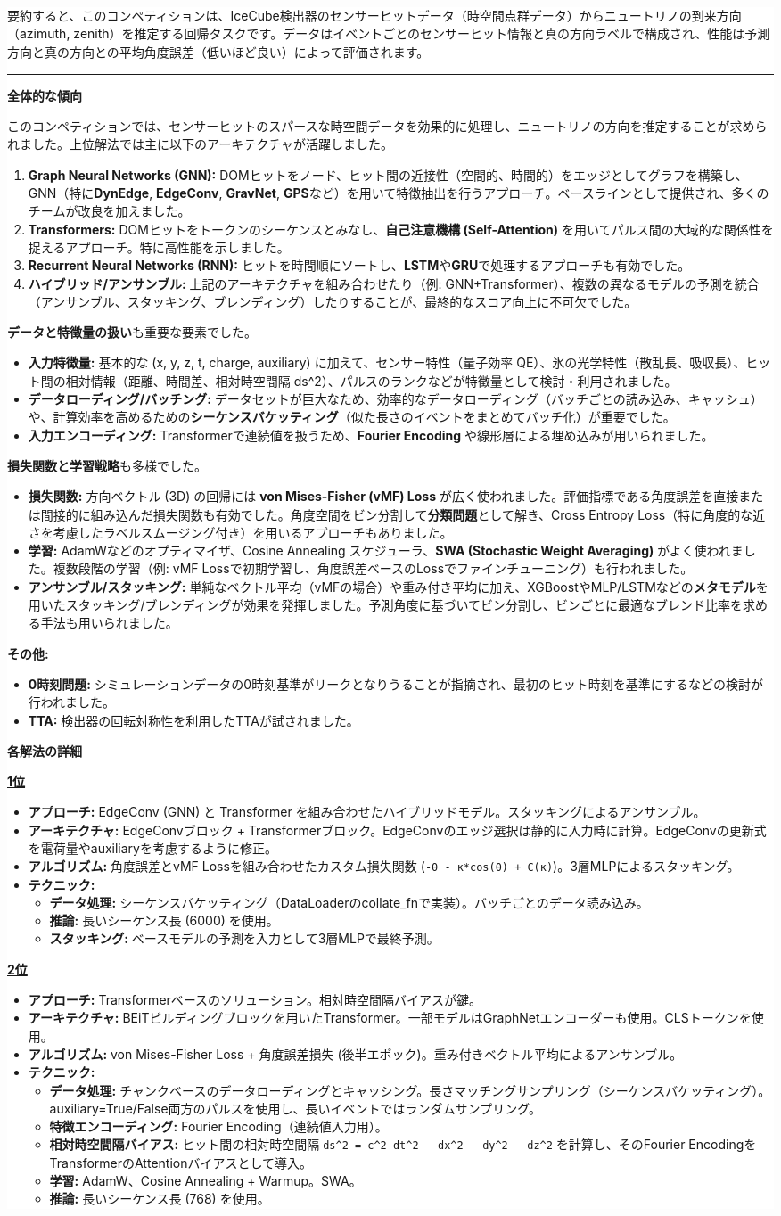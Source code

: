 要約すると、このコンペティションは、IceCube検出器のセンサーヒットデータ（時空間点群データ）からニュートリノの到来方向（azimuth, zenith）を推定する回帰タスクです。データはイベントごとのセンサーヒット情報と真の方向ラベルで構成され、性能は予測方向と真の方向との平均角度誤差（低いほど良い）によって評価されます。

---

**全体的な傾向**

このコンペティションでは、センサーヒットのスパースな時空間データを効果的に処理し、ニュートリノの方向を推定することが求められました。上位解法では主に以下のアーキテクチャが活躍しました。

1.  **Graph Neural Networks (GNN):** DOMヒットをノード、ヒット間の近接性（空間的、時間的）をエッジとしてグラフを構築し、GNN（特に**DynEdge**, **EdgeConv**, **GravNet**, **GPS**など）を用いて特徴抽出を行うアプローチ。ベースラインとして提供され、多くのチームが改良を加えました。
2.  **Transformers:** DOMヒットをトークンのシーケンスとみなし、**自己注意機構 (Self-Attention)** を用いてパルス間の大域的な関係性を捉えるアプローチ。特に高性能を示しました。
3.  **Recurrent Neural Networks (RNN):** ヒットを時間順にソートし、**LSTM**や**GRU**で処理するアプローチも有効でした。
4.  **ハイブリッド/アンサンブル:** 上記のアーキテクチャを組み合わせたり（例: GNN+Transformer）、複数の異なるモデルの予測を統合（アンサンブル、スタッキング、ブレンディング）したりすることが、最終的なスコア向上に不可欠でした。

**データと特徴量の扱い**も重要な要素でした。

* **入力特徴量:** 基本的な (x, y, z, t, charge, auxiliary) に加えて、センサー特性（量子効率 QE）、氷の光学特性（散乱長、吸収長）、ヒット間の相対情報（距離、時間差、相対時空間隔 ds^2）、パルスのランクなどが特徴量として検討・利用されました。
* **データローディング/バッチング:** データセットが巨大なため、効率的なデータローディング（バッチごとの読み込み、キャッシュ）や、計算効率を高めるための**シーケンスバケッティング**（似た長さのイベントをまとめてバッチ化）が重要でした。
* **入力エンコーディング:** Transformerで連続値を扱うため、**Fourier Encoding** や線形層による埋め込みが用いられました。

**損失関数と学習戦略**も多様でした。

* **損失関数:** 方向ベクトル (3D) の回帰には **von Mises-Fisher (vMF) Loss** が広く使われました。評価指標である角度誤差を直接または間接的に組み込んだ損失関数も有効でした。角度空間をビン分割して**分類問題**として解き、Cross Entropy Loss（特に角度的な近さを考慮したラベルスムージング付き）を用いるアプローチもありました。
* **学習:** AdamWなどのオプティマイザ、Cosine Annealing スケジューラ、**SWA (Stochastic Weight Averaging)** がよく使われました。複数段階の学習（例: vMF Lossで初期学習し、角度誤差ベースのLossでファインチューニング）も行われました。
* **アンサンブル/スタッキング:** 単純なベクトル平均（vMFの場合）や重み付き平均に加え、XGBoostやMLP/LSTMなどの**メタモデル**を用いたスタッキング/ブレンディングが効果を発揮しました。予測角度に基づいてビン分割し、ビンごとに最適なブレンド比率を求める手法も用いられました。

**その他:**

* **0時刻問題:** シミュレーションデータの0時刻基準がリークとなりうることが指摘され、最初のヒット時刻を基準にするなどの検討が行われました。
* **TTA:** 検出器の回転対称性を利用したTTAが試されました。

**各解法の詳細**

**[1位](https://www.kaggle.com/competitions/icecube-neutrinos-in-deep-ice/discussion/402976)**

* **アプローチ:** EdgeConv (GNN) と Transformer を組み合わせたハイブリッドモデル。スタッキングによるアンサンブル。
* **アーキテクチャ:** EdgeConvブロック + Transformerブロック。EdgeConvのエッジ選択は静的に入力時に計算。EdgeConvの更新式を電荷量やauxiliaryを考慮するように修正。
* **アルゴリズム:** 角度誤差とvMF Lossを組み合わせたカスタム損失関数 (`-θ - κ*cos(θ) + C(κ)`)。3層MLPによるスタッキング。
* **テクニック:**
    * **データ処理:** シーケンスバケッティング（DataLoaderのcollate\_fnで実装）。バッチごとのデータ読み込み。
    * **推論:** 長いシーケンス長 (6000) を使用。
    * **スタッキング:** ベースモデルの予測を入力として3層MLPで最終予測。

**[2位](https://www.kaggle.com/competitions/icecube-neutrinos-in-deep-ice/discussion/402882)**

* **アプローチ:** Transformerベースのソリューション。相対時空間隔バイアスが鍵。
* **アーキテクチャ:** BEiTビルディングブロックを用いたTransformer。一部モデルはGraphNetエンコーダーも使用。CLSトークンを使用。
* **アルゴリズム:** von Mises-Fisher Loss + 角度誤差損失 (後半エポック)。重み付きベクトル平均によるアンサンブル。
* **テクニック:**
    * **データ処理:** チャンクベースのデータローディングとキャッシング。長さマッチングサンプリング（シーケンスバケッティング）。auxiliary=True/False両方のパルスを使用し、長いイベントではランダムサンプリング。
    * **特徴エンコーディング:** Fourier Encoding（連続値入力用）。
    * **相対時空間隔バイアス:** ヒット間の相対時空間隔 `ds^2 = c^2 dt^2 - dx^2 - dy^2 - dz^2` を計算し、そのFourier EncodingをTransformerのAttentionバイアスとして導入。
    * **学習:** AdamW、Cosine Annealing + Warmup。SWA。
    * **推論:** 長いシーケンス長 (768) を使用。
